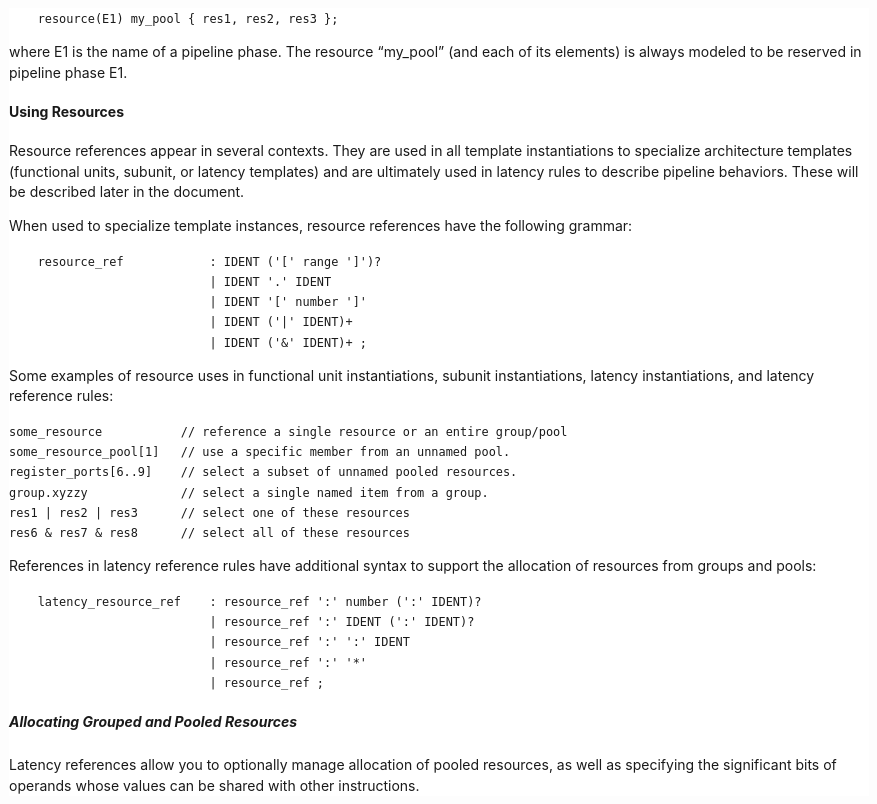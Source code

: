 
```
    resource(E1) my_pool { res1, res2, res3 };
```


where E1 is the name of a pipeline phase.  The resource “my\_pool” (and each of its elements) is always modeled to be reserved in pipeline phase E1.


#### **Using Resources**

Resource references appear in several contexts.  They are used in all template instantiations to specialize architecture templates (functional units, subunit, or latency templates) and are ultimately used in latency rules to describe pipeline behaviors. These will be described later in the document.

When used to specialize template instances, resource references have the following grammar:


```
    resource_ref            : IDENT ('[' range ']')?
                            | IDENT '.' IDENT
                            | IDENT '[' number ']'
                            | IDENT ('|' IDENT)+
                            | IDENT ('&' IDENT)+ ;
```


Some examples of resource uses in functional unit instantiations, subunit instantiations, latency instantiations, and latency reference rules:


```
some_resource           // reference a single resource or an entire group/pool    
some_resource_pool[1]   // use a specific member from an unnamed pool.
register_ports[6..9]    // select a subset of unnamed pooled resources.
group.xyzzy             // select a single named item from a group.
res1 | res2 | res3      // select one of these resources
res6 & res7 & res8      // select all of these resources
```


References in latency reference rules have additional syntax to support the allocation of resources from groups and pools:


```
    latency_resource_ref    : resource_ref ':' number (':' IDENT)?
                            | resource_ref ':' IDENT (':' IDENT)?
                            | resource_ref ':' ':' IDENT
                            | resource_ref ':' '*'
                            | resource_ref ;
```



##### **Allocating Grouped and Pooled Resources**

Latency references allow you to optionally manage allocation of pooled resources, as well as specifying the significant bits of operands whose values can be shared with other instructions.
